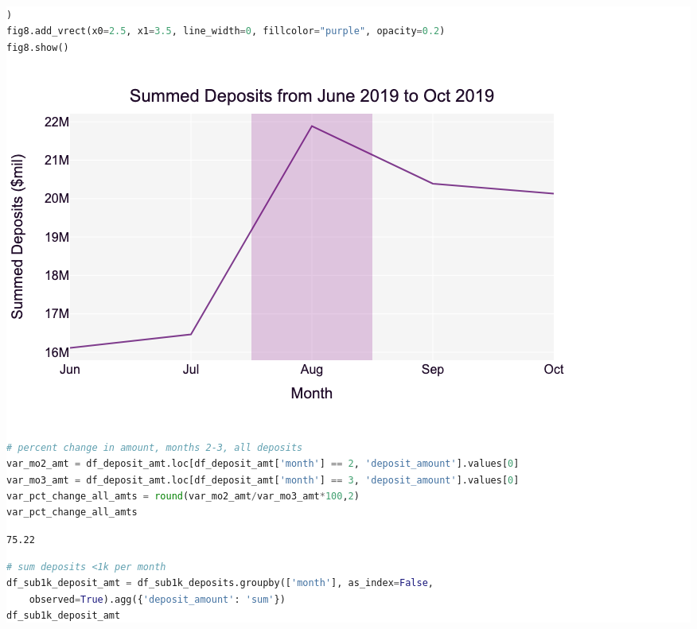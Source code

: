 ```python
)
fig8.add_vrect(x0=2.5, x1=3.5, line_width=0, fillcolor="purple", opacity=0.2)
fig8.show()
```

![](./images/fig8.png)            

```python
# percent change in amount, months 2-3, all deposits
var_mo2_amt = df_deposit_amt.loc[df_deposit_amt['month'] == 2, 'deposit_amount'].values[0]
var_mo3_amt = df_deposit_amt.loc[df_deposit_amt['month'] == 3, 'deposit_amount'].values[0]
var_pct_change_all_amts = round(var_mo2_amt/var_mo3_amt*100,2)
var_pct_change_all_amts
```




    75.22

```python
# sum deposits <1k per month
df_sub1k_deposit_amt = df_sub1k_deposits.groupby(['month'], as_index=False, 
    observed=True).agg({'deposit_amount': 'sum'})
df_sub1k_deposit_amt
```

<div>
<style scoped>
    .dataframe tbody tr th:only-of-type {
        vertical-align: middle;
    }
